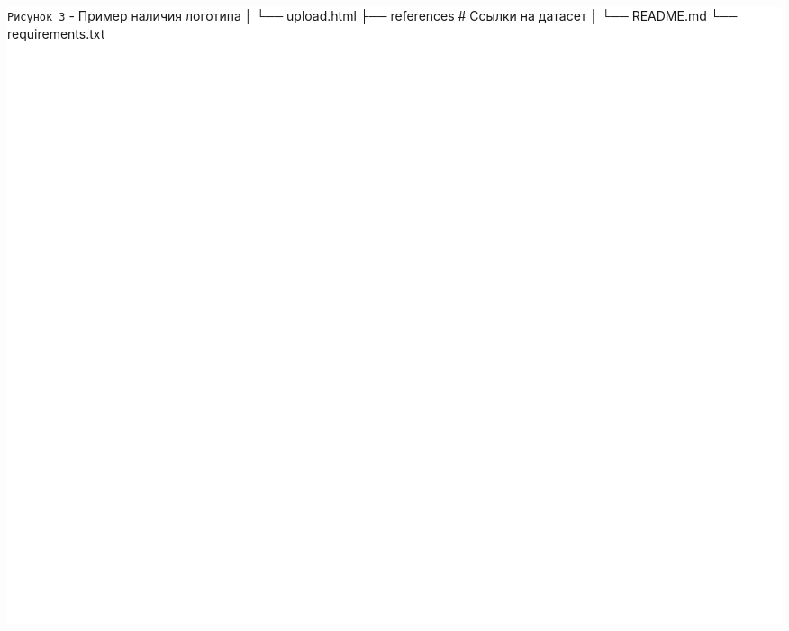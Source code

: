 ```Рисунок 3``` - Пример наличия логотипа
│       └── upload.html
├── references # Ссылки на датасет
│   └── README.md
└── requirements.txt
```

```
```































